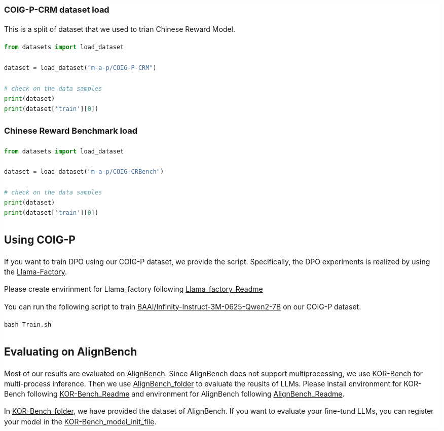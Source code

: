 ### COIG-P-CRM dataset load

This is a split of dataset that we used to trian Chinese Reward Model.

```python
from datasets import load_dataset

dataset = load_dataset("m-a-p/COIG-P-CRM")

# check on the data samples
print(dataset)
print(dataset['train'][0])

```

### Chinese Reward Benchmark load

```python
from datasets import load_dataset

dataset = load_dataset("m-a-p/COIG-CRBench")

# check on the data samples
print(dataset)
print(dataset['train'][0])

```

## Using COIG-P

If you want to train DPO using our COIG-P dataset, we provide the script.
Specifically, the DPO experiments is realized by using the [Llama-Factory](https://github.com/hiyouga/LLaMA-Factory).

Please create envirinment for Llama_factory following [Llama_factory_Readme](./LLaMA-Factory/README.md)

You can run the following script to train [BAAI/Infinity-Instruct-3M-0625-Qwen2-7B](https://huggingface.co/BAAI/Infinity-Instruct-3M-0625-Qwen2-7B) on our COIG-P dataset.

```python
bash Train.sh
```

## Evaluating on AlignBench

Most of our results are evaluated on [AlignBench](https://github.com/THUDM/AlignBench). Since AlignBench does not support multiprocessing, we use [KOR-Bench](https://kor-bench.github.io/) for multi-process inference.
Then we use [AlignBench_folder](./AlignBench/) to evaluate the reuslts of LLMs.
Please install environment for KOR-Bench following [KOR-Bench_Readme](./KOR-Bench/README.md) and environment for AlignBench following [AlignBench_Readme](./AlignBnech/README.md).

In [KOR-Bench_folder](./KOR-Bench/), we have provided the dataset of AlignBench.
If you want to evaluate your fine-tund LLMs, you can register your model in the [KOR-Bench_model_init_file](./KOR-Bench/infer/models/__init__.py).
